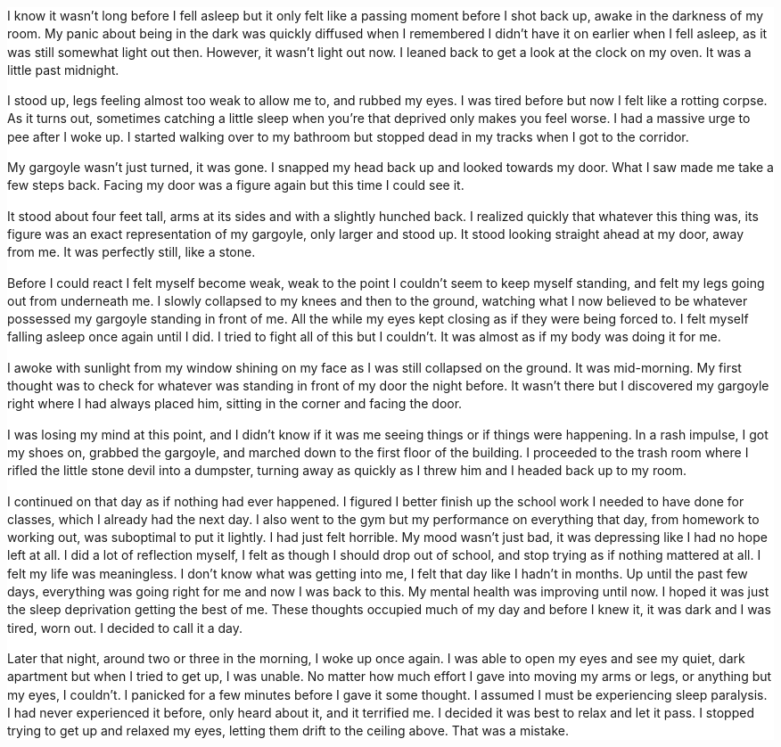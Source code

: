 I know it wasn’t long before I fell asleep but it only felt like a passing moment before I shot back up, awake in the darkness of my room. My panic about being in the dark was quickly diffused when I remembered I didn’t have it on earlier when I fell asleep, as it was still somewhat light out then. However, it wasn’t light out now. I leaned back to get a look at the clock on my oven. It was a little past midnight.

I stood up, legs feeling almost too weak to allow me to, and rubbed my eyes. I was tired before but now I felt like a rotting corpse. As it turns out, sometimes catching a little sleep when you’re that deprived only makes you feel worse. I had a massive urge to pee after I woke up. I started walking over to my bathroom but stopped dead in my tracks when I got to the corridor. 

My gargoyle wasn’t just turned, it was gone. I snapped my head back up and looked towards my door. What I saw made me take a few steps back. Facing my door was a figure again but this time I could see it.

It stood about four feet tall, arms at its sides and with a slightly hunched back. I realized quickly that whatever this thing was, its figure was an exact representation of my gargoyle, only larger and stood up. It stood looking straight ahead at my door, away from me. It was perfectly still, like a stone. 

Before I could react I felt myself become weak, weak to the point I couldn’t seem to keep myself standing, and felt my legs going out from underneath me. I slowly collapsed to my knees and then to the ground, watching what I now believed to be whatever possessed my gargoyle standing in front of me. All the while my eyes kept closing as if they were being forced to. I felt myself falling asleep once again until I did. I tried to fight all of this but I couldn’t. It was almost as if my body was doing it for me.

I awoke with sunlight from my window shining on my face as I was still collapsed on the ground. It was mid-morning. My first thought was to check for whatever was standing in front of my door the night before. It wasn’t there but I discovered my gargoyle right where I had always placed him, sitting in the corner and facing the door.

I was losing my mind at this point, and I didn’t know if it was me seeing things or if things were happening. In a rash impulse, I got my shoes on, grabbed the gargoyle, and marched down to the first floor of the building. I proceeded to the trash room where I rifled the little stone devil into a dumpster, turning away as quickly as I threw him and I headed back up to my room.

I continued on that day as if nothing had ever happened. I figured I better finish up the school work I needed to have done for classes, which I already had the next day. I also went to the gym but my performance on everything that day, from homework to working out,  was suboptimal to put it lightly. I had just felt horrible. My mood wasn’t just bad, it was depressing like I had no hope left at all. I did a lot of reflection myself, I felt as though I should drop out of school, and stop trying as if nothing mattered at all. I felt my life was meaningless. I don’t know what was getting into me, I felt that day like I hadn’t in months. Up until the past few days, everything was going right for me and now I was back to this. My mental health was improving until now. I hoped it was just the sleep deprivation getting the best of me. These thoughts occupied much of my day and before I knew it, it was dark and I was tired, worn out. I decided to call it a day.

Later that night, around two or three in the morning, I woke up once again. I was able to open my eyes and see my quiet, dark apartment but when I tried to get up, I was unable. No matter how much effort I gave into moving my arms or legs, or anything but my eyes, I couldn’t. I panicked for a few minutes before I gave it some thought. I assumed I must be experiencing sleep paralysis. I had never experienced it before, only heard about it, and it terrified me. I decided it was best to relax and let it pass. I stopped trying to get up and relaxed my eyes, letting them drift to the ceiling above. That was a mistake.
